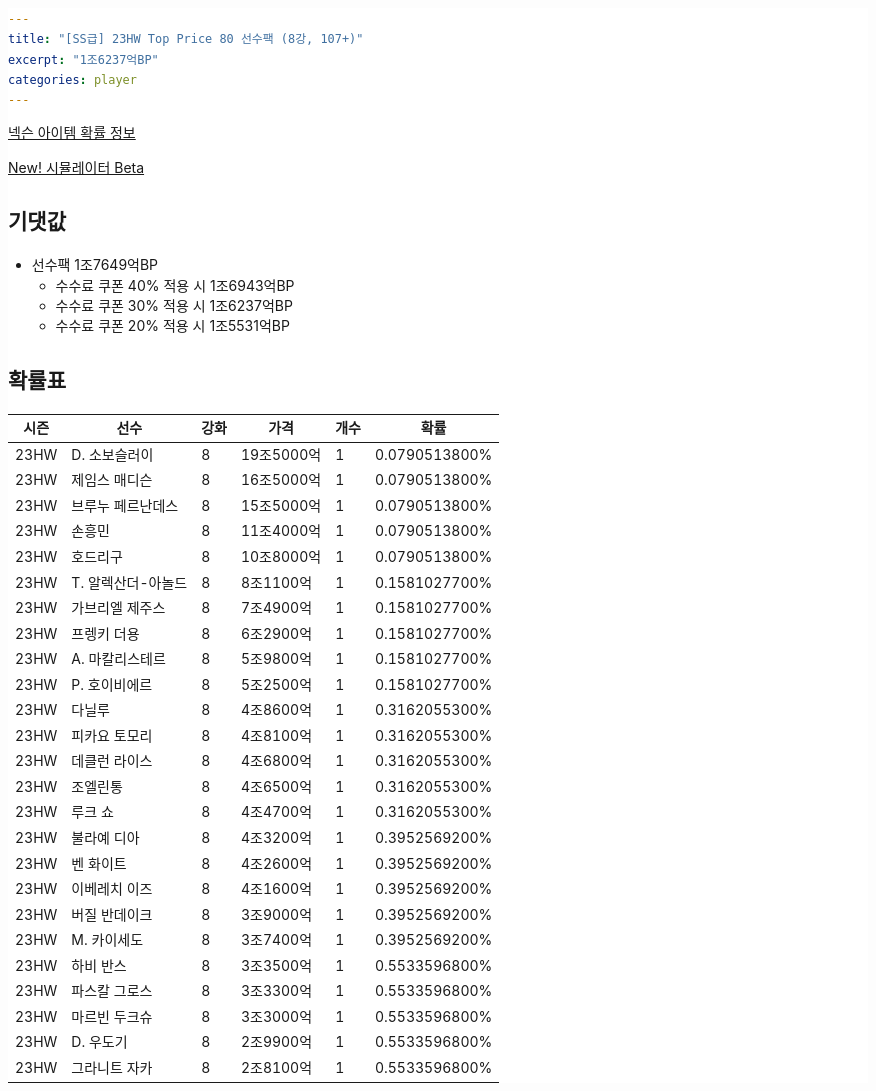 ```yaml
---
title: "[SS급] 23HW Top Price 80 선수팩 (8강, 107+)"
excerpt: "1조6237억BP"
categories: player
---
```

[넥슨 아이템 확률 정보](http://iteminfo.nexon.com/probability/fco?sn=7563)

[New! 시뮬레이터 Beta](/simulator/7563)
## 기댓값
- 선수팩 1조7649억BP
  - 수수료 쿠폰 40% 적용 시 1조6943억BP
  - 수수료 쿠폰 30% 적용 시 1조6237억BP
  - 수수료 쿠폰 20% 적용 시 1조5531억BP


## 확률표

|시즌|선수|강화|가격|개수|확률|
|---|---|---|---|---|---|
|23HW|D. 소보슬러이|8|19조5000억|1|0.0790513800%|
|23HW|제임스 매디슨|8|16조5000억|1|0.0790513800%|
|23HW|브루누 페르난데스|8|15조5000억|1|0.0790513800%|
|23HW|손흥민|8|11조4000억|1|0.0790513800%|
|23HW|호드리구|8|10조8000억|1|0.0790513800%|
|23HW|T. 알렉산더-아놀드|8|8조1100억|1|0.1581027700%|
|23HW|가브리엘 제주스|8|7조4900억|1|0.1581027700%|
|23HW|프렝키 더용|8|6조2900억|1|0.1581027700%|
|23HW|A. 마칼리스테르|8|5조9800억|1|0.1581027700%|
|23HW|P. 호이비에르|8|5조2500억|1|0.1581027700%|
|23HW|다닐루|8|4조8600억|1|0.3162055300%|
|23HW|피카요 토모리|8|4조8100억|1|0.3162055300%|
|23HW|데클런 라이스|8|4조6800억|1|0.3162055300%|
|23HW|조엘린통|8|4조6500억|1|0.3162055300%|
|23HW|루크 쇼|8|4조4700억|1|0.3162055300%|
|23HW|불라예 디아|8|4조3200억|1|0.3952569200%|
|23HW|벤 화이트|8|4조2600억|1|0.3952569200%|
|23HW|이베레치 이즈|8|4조1600억|1|0.3952569200%|
|23HW|버질 반데이크|8|3조9000억|1|0.3952569200%|
|23HW|M. 카이세도|8|3조7400억|1|0.3952569200%|
|23HW|하비 반스|8|3조3500억|1|0.5533596800%|
|23HW|파스칼 그로스|8|3조3300억|1|0.5533596800%|
|23HW|마르빈 두크슈|8|3조3000억|1|0.5533596800%|
|23HW|D. 우도기|8|2조9900억|1|0.5533596800%|
|23HW|그라니트 자카|8|2조8100억|1|0.5533596800%|